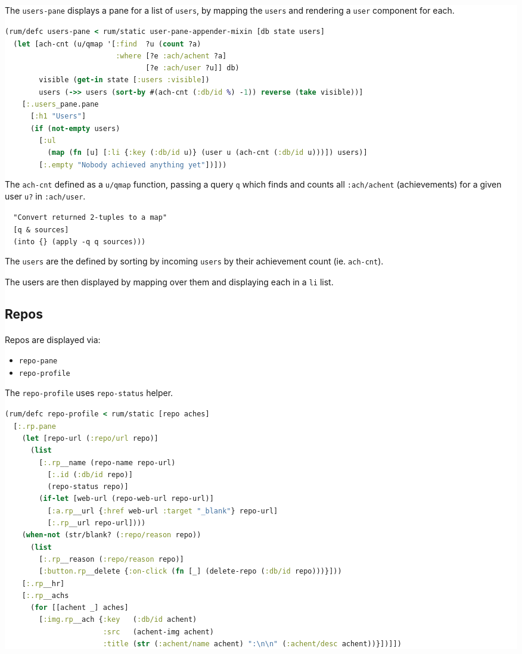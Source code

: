 The `users-pane` displays a pane for a list of `users`, by mapping the `users` and rendering a `user` component for each.

```cljs
(rum/defc users-pane < rum/static user-pane-appender-mixin [db state users]
  (let [ach-cnt (u/qmap '[:find  ?u (count ?a)
                          :where [?e :ach/achent ?a]
                                 [?e :ach/user ?u]] db)
        visible (get-in state [:users :visible])
        users (->> users (sort-by #(ach-cnt (:db/id %) -1)) reverse (take visible))]
    [:.users_pane.pane
      [:h1 "Users"]
      (if (not-empty users)
        [:ul
          (map (fn [u] [:li {:key (:db/id u)} (user u (ach-cnt (:db/id u)))]) users)]
        [:.empty "Nobody achieved anything yet"])]))
```

The `ach-cnt` defined as a `u/qmap` function, passing a query `q` which finds and counts all `:ach/achent` (achievements) for a given user `u?` in `:ach/user`.

```(defn qmap
  "Convert returned 2-tuples to a map"
  [q & sources]
  (into {} (apply -q q sources)))
```

The `users` are the defined by sorting by incoming `users` by their achievement count (ie. `ach-cnt`).

The users are then displayed by mapping over them and displaying each in a `li` list.

## Repos

Repos are displayed via:
- `repo-pane`
- `repo-profile`

The `repo-profile` uses `repo-status` helper.

```cljs
(rum/defc repo-profile < rum/static [repo aches]
  [:.rp.pane
    (let [repo-url (:repo/url repo)]
      (list
        [:.rp__name (repo-name repo-url)
          [:.id (:db/id repo)]
          (repo-status repo)]
        (if-let [web-url (repo-web-url repo-url)]
          [:a.rp__url {:href web-url :target "_blank"} repo-url]
          [:.rp__url repo-url])))
    (when-not (str/blank? (:repo/reason repo))
      (list
        [:.rp__reason (:repo/reason repo)]
        [:button.rp__delete {:on-click (fn [_] (delete-repo (:db/id repo)))}]))
    [:.rp__hr]
    [:.rp__achs
      (for [[achent _] aches]
        [:img.rp__ach {:key   (:db/id achent)
                       :src   (achent-img achent)
                       :title (str (:achent/name achent) ":\n\n" (:achent/desc achent))}])]])
```
